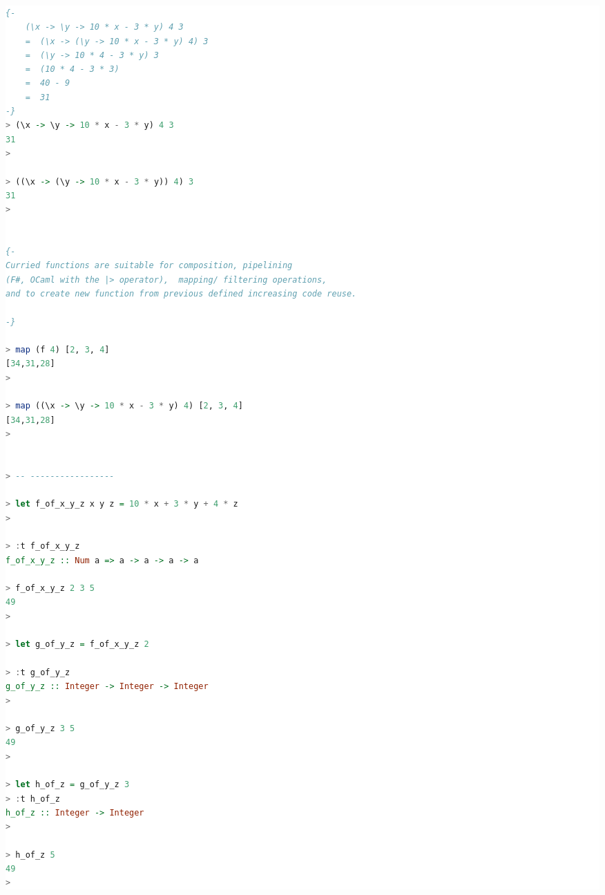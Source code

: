 ```haskell
{-
    (\x -> \y -> 10 * x - 3 * y) 4 3
    =  (\x -> (\y -> 10 * x - 3 * y) 4) 3
    =  (\y -> 10 * 4 - 3 * y) 3
    =  (10 * 4 - 3 * 3)
    =  40 - 9 
    =  31    
-}
> (\x -> \y -> 10 * x - 3 * y) 4 3
31
> 

> ((\x -> (\y -> 10 * x - 3 * y)) 4) 3
31
> 


{-
Curried functions are suitable for composition, pipelining 
(F#, OCaml with the |> operator),  mapping/ filtering operations,
and to create new function from previous defined increasing code reuse.

-}

> map (f 4) [2, 3, 4]
[34,31,28]
> 

> map ((\x -> \y -> 10 * x - 3 * y) 4) [2, 3, 4]
[34,31,28]
> 


> -- ----------------- 

> let f_of_x_y_z x y z = 10 * x + 3 * y + 4 * z
> 

> :t f_of_x_y_z 
f_of_x_y_z :: Num a => a -> a -> a -> a

> f_of_x_y_z 2 3 5
49
> 

> let g_of_y_z = f_of_x_y_z 2

> :t g_of_y_z 
g_of_y_z :: Integer -> Integer -> Integer
> 

> g_of_y_z 3 5
49
> 

> let h_of_z = g_of_y_z 3
> :t h_of_z 
h_of_z :: Integer -> Integer
> 

> h_of_z 5
49
> 
```